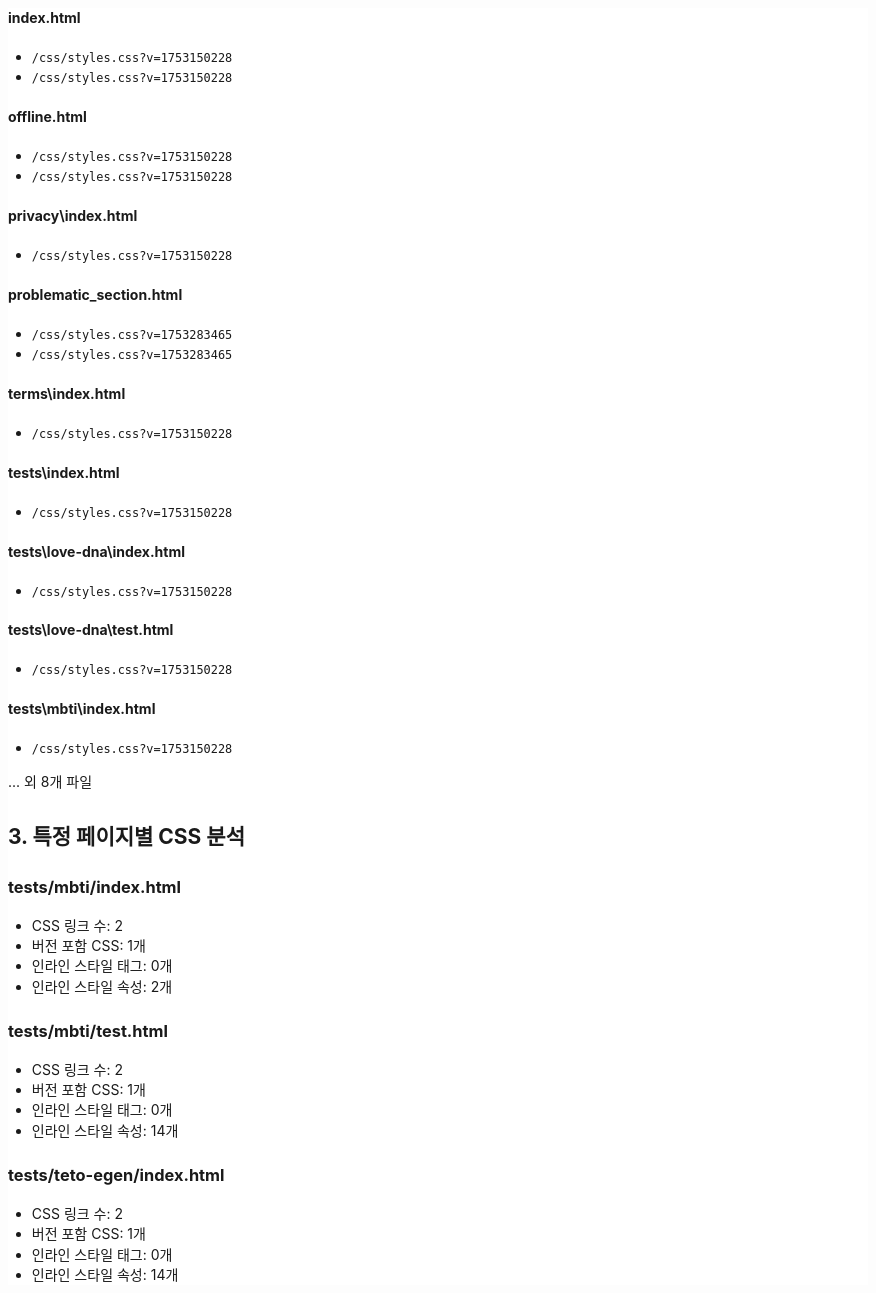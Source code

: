 #### index.html
- `/css/styles.css?v=1753150228`
- `/css/styles.css?v=1753150228`

#### offline.html
- `/css/styles.css?v=1753150228`
- `/css/styles.css?v=1753150228`

#### privacy\index.html
- `/css/styles.css?v=1753150228`

#### problematic_section.html
- `/css/styles.css?v=1753283465`
- `/css/styles.css?v=1753283465`

#### terms\index.html
- `/css/styles.css?v=1753150228`

#### tests\index.html
- `/css/styles.css?v=1753150228`

#### tests\love-dna\index.html
- `/css/styles.css?v=1753150228`

#### tests\love-dna\test.html
- `/css/styles.css?v=1753150228`

#### tests\mbti\index.html
- `/css/styles.css?v=1753150228`

... 외 8개 파일


## 3. 특정 페이지별 CSS 분석

### tests/mbti/index.html
- CSS 링크 수: 2
- 버전 포함 CSS: 1개
- 인라인 스타일 태그: 0개
- 인라인 스타일 속성: 2개

### tests/mbti/test.html
- CSS 링크 수: 2
- 버전 포함 CSS: 1개
- 인라인 스타일 태그: 0개
- 인라인 스타일 속성: 14개

### tests/teto-egen/index.html
- CSS 링크 수: 2
- 버전 포함 CSS: 1개
- 인라인 스타일 태그: 0개
- 인라인 스타일 속성: 14개
